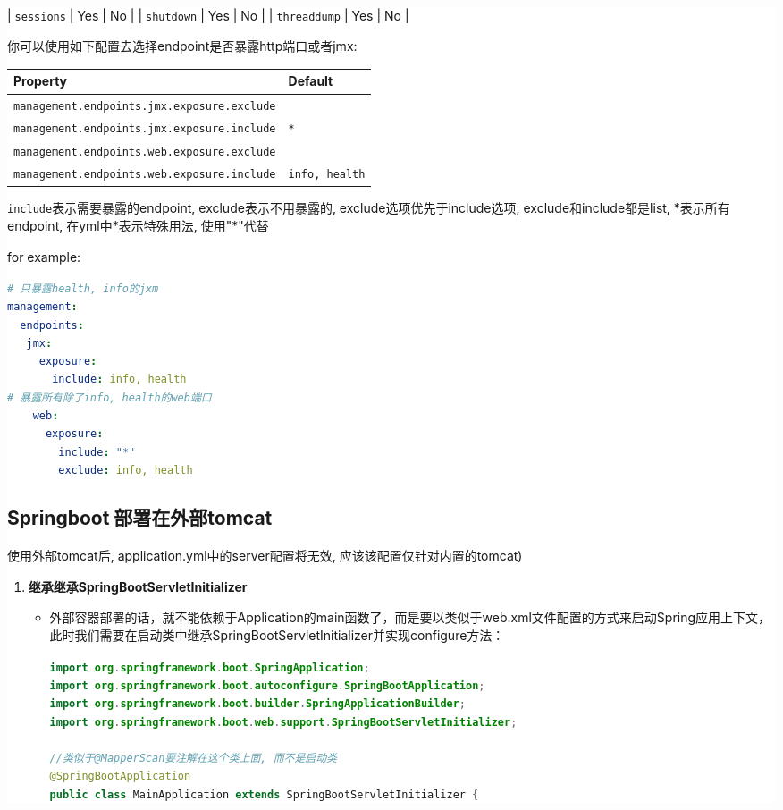 | `sessions`         | Yes  | No   |
| `shutdown`         | Yes  | No   |
| `threaddump`       | Yes  | No   |

你可以使用如下配置去选择endpoint是否暴露http端口或者jmx:

| Property                                    | Default        |
| :------------------------------------------ | :------------- |
| `management.endpoints.jmx.exposure.exclude` |                |
| `management.endpoints.jmx.exposure.include` | `*`            |
| `management.endpoints.web.exposure.exclude` |                |
| `management.endpoints.web.exposure.include` | `info, health` |

`include`表示需要暴露的endpoint, exclude表示不用暴露的, exclude选项优先于include选项, exclude和include都是list, *表示所有endpoint, 在yml中\*表示特殊用法, 使用"\*"代替

for example:

```yml
# 只暴露health, info的jxm
management:
  endpoints:
   jmx:
     exposure:
       include: info, health
# 暴露所有除了info, health的web端口
    web:
      exposure:
        include: "*"
        exclude: info, health
```

## Springboot 部署在外部tomcat

使用外部tomcat后, application.yml中的server配置将无效, 应该该配置仅针对内置的tomcat)

1. **继承继承SpringBootServletInitializer**

   - 外部容器部署的话，就不能依赖于Application的main函数了，而是要以类似于web.xml文件配置的方式来启动Spring应用上下文，此时我们需要在启动类中继承SpringBootServletInitializer并实现configure方法：

     ```java
     import org.springframework.boot.SpringApplication;
     import org.springframework.boot.autoconfigure.SpringBootApplication;
     import org.springframework.boot.builder.SpringApplicationBuilder;
     import org.springframework.boot.web.support.SpringBootServletInitializer;
     
     //类似于@MapperScan要注解在这个类上面, 而不是启动类
     @SpringBootApplication
     public class MainApplication extends SpringBootServletInitializer {
     